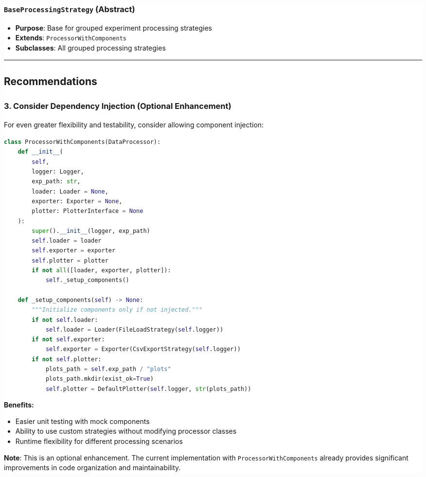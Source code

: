 ### `BaseProcessingStrategy` (Abstract)
- **Purpose**: Base for grouped experiment processing strategies
- **Extends**: `ProcessorWithComponents`
- **Subclasses**: All grouped processing strategies

---

## Recommendations


### 3. Consider Dependency Injection (Optional Enhancement)

For even greater flexibility and testability, consider allowing component injection:

```python
class ProcessorWithComponents(DataProcessor):
    def __init__(
        self, 
        logger: Logger, 
        exp_path: str,
        loader: Loader = None,
        exporter: Exporter = None,
        plotter: PlotterInterface = None
    ):
        super().__init__(logger, exp_path)
        self.loader = loader
        self.exporter = exporter
        self.plotter = plotter
        if not all([loader, exporter, plotter]):
            self._setup_components()
    
    def _setup_components(self) -> None:
        """Initialize components only if not injected."""
        if not self.loader:
            self.loader = Loader(FileLoadStrategy(self.logger))
        if not self.exporter:
            self.exporter = Exporter(CsvExportStrategy(self.logger))
        if not self.plotter:
            plots_path = self.exp_path / "plots"
            plots_path.mkdir(exist_ok=True)
            self.plotter = DefaultPlotter(self.logger, str(plots_path))
```

**Benefits:**
- Easier unit testing with mock components
- Ability to use custom strategies without modifying processor classes
- Runtime flexibility for different processing scenarios

**Note**: This is an optional enhancement. The current implementation with `ProcessorWithComponents` already provides significant improvements in code organization and maintainability.
